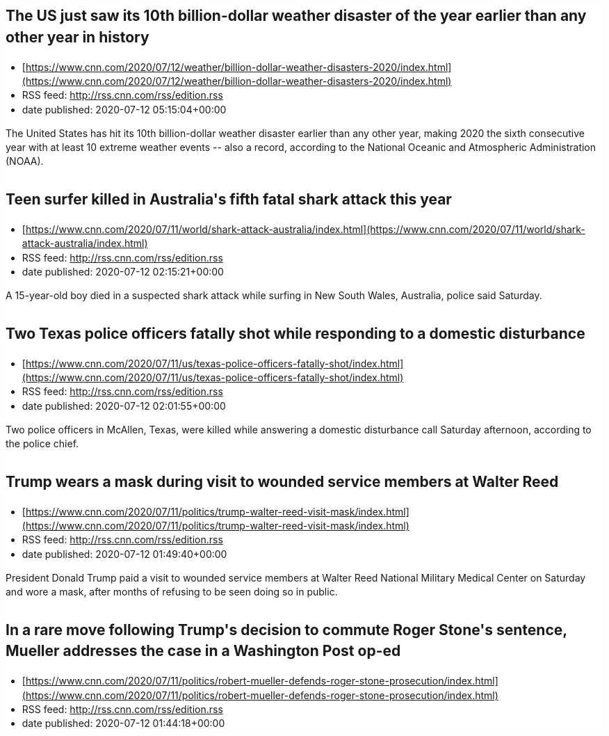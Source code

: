 

## The US just saw its 10th billion-dollar weather disaster of the year earlier than any other year in history
 - [https://www.cnn.com/2020/07/12/weather/billion-dollar-weather-disasters-2020/index.html](https://www.cnn.com/2020/07/12/weather/billion-dollar-weather-disasters-2020/index.html)
 - RSS feed: http://rss.cnn.com/rss/edition.rss
 - date published: 2020-07-12 05:15:04+00:00

The United States has hit its 10th billion-dollar weather disaster earlier than any other year, making 2020 the sixth consecutive year with at least 10 extreme weather events -- also a record, according to the National Oceanic and Atmospheric Administration (NOAA).

## Teen surfer killed in Australia's fifth fatal shark attack this year
 - [https://www.cnn.com/2020/07/11/world/shark-attack-australia/index.html](https://www.cnn.com/2020/07/11/world/shark-attack-australia/index.html)
 - RSS feed: http://rss.cnn.com/rss/edition.rss
 - date published: 2020-07-12 02:15:21+00:00

A 15-year-old boy died in a suspected shark attack while surfing in New South Wales, Australia, police said Saturday.

## Two Texas police officers fatally shot while responding to a domestic disturbance
 - [https://www.cnn.com/2020/07/11/us/texas-police-officers-fatally-shot/index.html](https://www.cnn.com/2020/07/11/us/texas-police-officers-fatally-shot/index.html)
 - RSS feed: http://rss.cnn.com/rss/edition.rss
 - date published: 2020-07-12 02:01:55+00:00

Two police officers in McAllen, Texas, were killed while answering a domestic disturbance call Saturday afternoon, according to the police chief.

## Trump wears a mask during visit to wounded service members at Walter Reed
 - [https://www.cnn.com/2020/07/11/politics/trump-walter-reed-visit-mask/index.html](https://www.cnn.com/2020/07/11/politics/trump-walter-reed-visit-mask/index.html)
 - RSS feed: http://rss.cnn.com/rss/edition.rss
 - date published: 2020-07-12 01:49:40+00:00

President Donald Trump paid a visit to wounded service members at Walter Reed National Military Medical Center on Saturday and wore a mask, after months of refusing to be seen doing so in public.

## In a rare move following Trump's decision to commute Roger Stone's sentence, Mueller addresses the case in a Washington Post op-ed
 - [https://www.cnn.com/2020/07/11/politics/robert-mueller-defends-roger-stone-prosecution/index.html](https://www.cnn.com/2020/07/11/politics/robert-mueller-defends-roger-stone-prosecution/index.html)
 - RSS feed: http://rss.cnn.com/rss/edition.rss
 - date published: 2020-07-12 01:44:18+00:00

